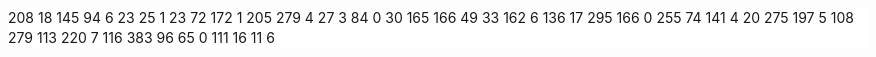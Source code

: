 <td>208</td>
<td>18</td>
<td>145</td>
<td>94</td>
<td>6</td>
<td>23</td>
<td>25</td>
<td>1</td>
<td>23</td>
<td>72</td>
<td>172</td>
<td>1</td>
<td>205</td>
<td>279</td>
<td>4</td>
<td>27</td>
</tr>
<tr class="even">
<td></td>
<td>3</td>
<td>84</td>
<td>0</td>
<td>30</td>
<td>165</td>
<td>166</td>
<td>49</td>
<td>33</td>
<td>162</td>
<td></td>
<td>6</td>
<td>136</td>
<td>17</td>
<td>295</td>
<td>166</td>
<td>0</td>
<td>255</td>
<td>74</td>
<td>141</td>
</tr>
<tr class="odd">
<td></td>
<td>4</td>
<td>20</td>
<td>275</td>
<td>197</td>
<td>5</td>
<td>108</td>
<td>279</td>
<td>113</td>
<td>220</td>
<td></td>
<td>7</td>
<td>116</td>
<td>383</td>
<td>96</td>
<td>65</td>
<td>0</td>
<td>111</td>
<td>16</td>
<td>11</td>
</tr>
<tr class="even">
<td></td>
<td>6</td>